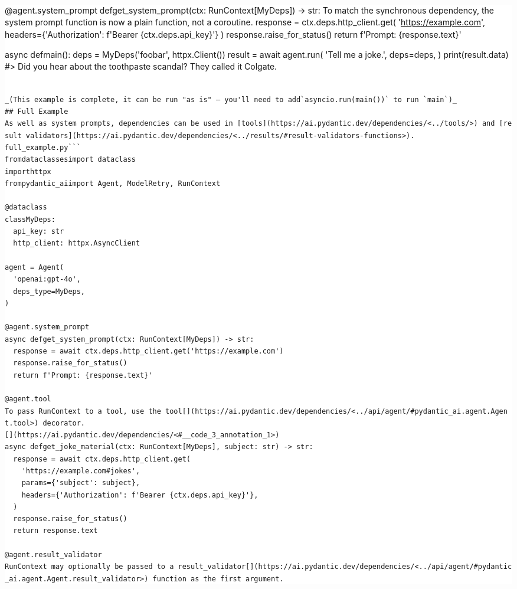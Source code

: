 @agent.system_prompt
defget_system_prompt(ctx: RunContext[MyDeps]) -> str: 
To match the synchronous dependency, the system prompt function is now a plain function, not a coroutine.
[](https://ai.pydantic.dev/dependencies/<#__code_2_annotation_2>)
  response = ctx.deps.http_client.get(
    'https://example.com', headers={'Authorization': f'Bearer {ctx.deps.api_key}'}
  )
  response.raise_for_status()
  return f'Prompt: {response.text}'

async defmain():
  deps = MyDeps('foobar', httpx.Client())
  result = await agent.run(
    'Tell me a joke.',
    deps=deps,
  )
  print(result.data)
  #> Did you hear about the toothpaste scandal? They called it Colgate.

```

_(This example is complete, it can be run "as is" — you'll need to add`asyncio.run(main())` to run `main`)_
## Full Example
As well as system prompts, dependencies can be used in [tools](https://ai.pydantic.dev/dependencies/<../tools/>) and [result validators](https://ai.pydantic.dev/dependencies/<../results/#result-validators-functions>).
full_example.py```
fromdataclassesimport dataclass
importhttpx
frompydantic_aiimport Agent, ModelRetry, RunContext

@dataclass
classMyDeps:
  api_key: str
  http_client: httpx.AsyncClient

agent = Agent(
  'openai:gpt-4o',
  deps_type=MyDeps,
)

@agent.system_prompt
async defget_system_prompt(ctx: RunContext[MyDeps]) -> str:
  response = await ctx.deps.http_client.get('https://example.com')
  response.raise_for_status()
  return f'Prompt: {response.text}'

@agent.tool 
To pass RunContext to a tool, use the tool[](https://ai.pydantic.dev/dependencies/<../api/agent/#pydantic_ai.agent.Agent.tool>) decorator.
[](https://ai.pydantic.dev/dependencies/<#__code_3_annotation_1>)
async defget_joke_material(ctx: RunContext[MyDeps], subject: str) -> str:
  response = await ctx.deps.http_client.get(
    'https://example.com#jokes',
    params={'subject': subject},
    headers={'Authorization': f'Bearer {ctx.deps.api_key}'},
  )
  response.raise_for_status()
  return response.text

@agent.result_validator 
RunContext may optionally be passed to a result_validator[](https://ai.pydantic.dev/dependencies/<../api/agent/#pydantic_ai.agent.Agent.result_validator>) function as the first argument.
```